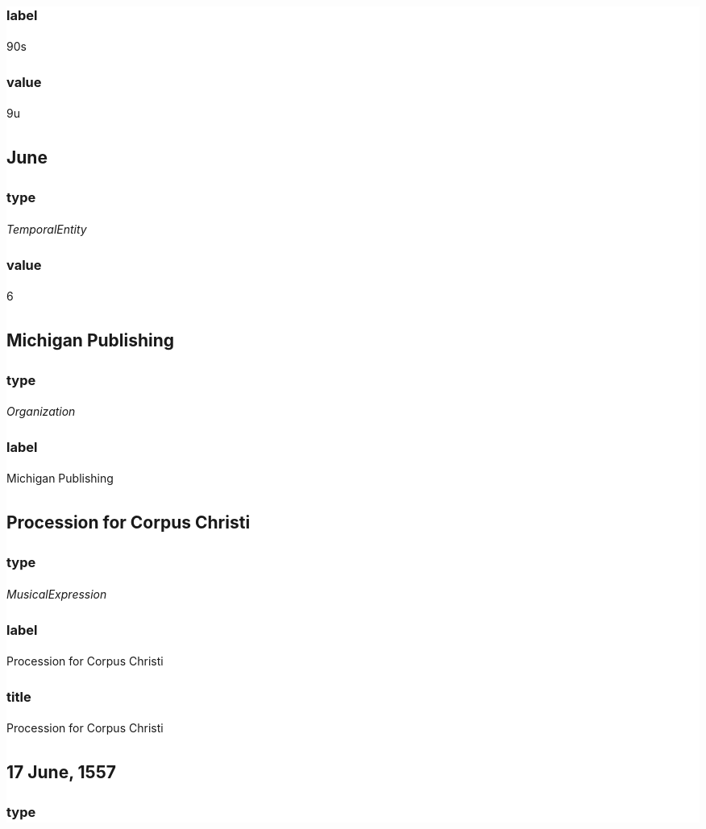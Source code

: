 ### label


90s

### value


9u

## June

### type


*TemporalEntity*

### value


6

## Michigan Publishing

### type


*Organization*

### label


Michigan Publishing

## Procession for Corpus Christi

### type


*MusicalExpression*

### label


Procession for Corpus Christi

### title


Procession for Corpus Christi

## 17 June, 1557

### type
